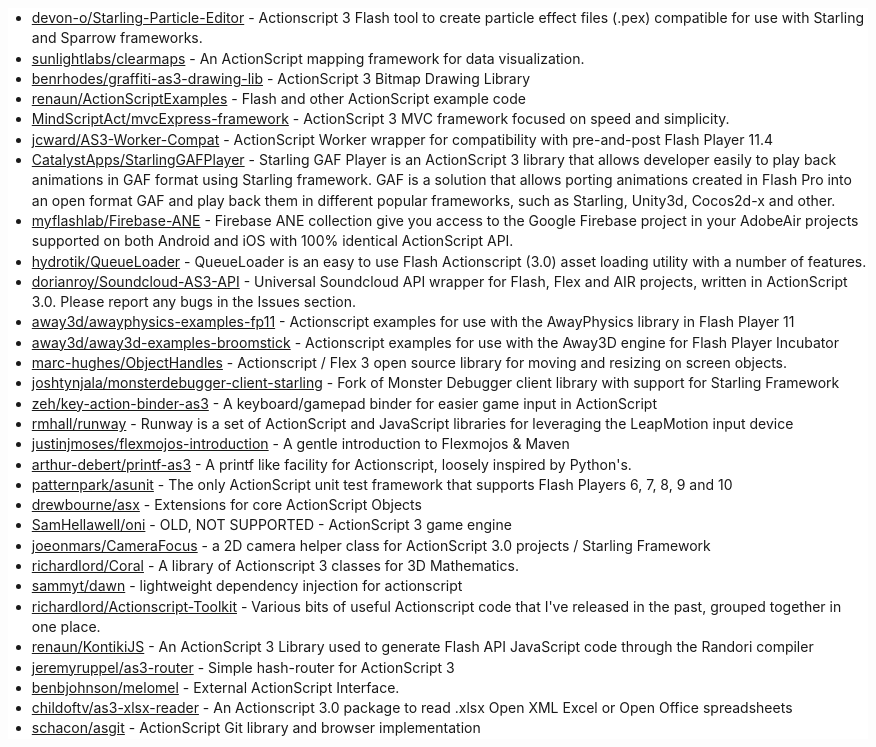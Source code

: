 * [devon-o/Starling-Particle-Editor](https://github.com/devon-o/Starling-Particle-Editor) - Actionscript 3 Flash tool to create particle effect files (.pex) compatible for use with Starling and Sparrow frameworks.
* [sunlightlabs/clearmaps](https://github.com/sunlightlabs/clearmaps) - An ActionScript mapping framework for data visualization.
* [benrhodes/graffiti-as3-drawing-lib](https://github.com/benrhodes/graffiti-as3-drawing-lib) - ActionScript 3 Bitmap Drawing Library
* [renaun/ActionScriptExamples](https://github.com/renaun/ActionScriptExamples) - Flash and other ActionScript example code
* [MindScriptAct/mvcExpress-framework](https://github.com/MindScriptAct/mvcExpress-framework) - ActionScript 3 MVC framework focused on speed and simplicity.
* [jcward/AS3-Worker-Compat](https://github.com/jcward/AS3-Worker-Compat) - ActionScript Worker wrapper for compatibility with pre-and-post Flash Player 11.4
* [CatalystApps/StarlingGAFPlayer](https://github.com/CatalystApps/StarlingGAFPlayer) - Starling GAF Player is an ActionScript 3 library that allows developer easily to play back animations in GAF format using Starling framework. GAF is a solution that allows porting animations created in Flash Pro into an open format GAF and play back them in different popular frameworks, such as Starling, Unity3d, Cocos2d-x and other.
* [myflashlab/Firebase-ANE](https://github.com/myflashlab/Firebase-ANE) - Firebase ANE collection give you access to the Google Firebase project in your AdobeAir projects supported on both Android and iOS with 100% identical ActionScript API.
* [hydrotik/QueueLoader](https://github.com/hydrotik/QueueLoader) - QueueLoader is an easy to use  Flash Actionscript (3.0) asset loading utility with a number of features.
* [dorianroy/Soundcloud-AS3-API](https://github.com/dorianroy/Soundcloud-AS3-API) - Universal Soundcloud API wrapper for Flash, Flex and AIR projects, written in ActionScript 3.0. Please report any bugs in the Issues section.
* [away3d/awayphysics-examples-fp11](https://github.com/away3d/awayphysics-examples-fp11) - Actionscript examples for use with the AwayPhysics library in Flash Player 11
* [away3d/away3d-examples-broomstick](https://github.com/away3d/away3d-examples-broomstick) - Actionscript examples for use with the Away3D engine for Flash Player Incubator
* [marc-hughes/ObjectHandles](https://github.com/marc-hughes/ObjectHandles) - Actionscript / Flex 3 open source library for moving and resizing on screen objects.
* [joshtynjala/monsterdebugger-client-starling](https://github.com/joshtynjala/monsterdebugger-client-starling) - Fork of Monster Debugger client library with support for Starling Framework
* [zeh/key-action-binder-as3](https://github.com/zeh/key-action-binder-as3) - A keyboard/gamepad binder for easier game input in ActionScript
* [rmhall/runway](https://github.com/rmhall/runway) - Runway is a set of ActionScript and JavaScript libraries for leveraging the LeapMotion input device
* [justinjmoses/flexmojos-introduction](https://github.com/justinjmoses/flexmojos-introduction) - A gentle introduction to Flexmojos & Maven
* [arthur-debert/printf-as3](https://github.com/arthur-debert/printf-as3) - A printf like facility for Actionscript, loosely inspired by Python's.
* [patternpark/asunit](https://github.com/patternpark/asunit) - The only ActionScript unit test framework that supports Flash Players 6, 7, 8, 9 and 10
* [drewbourne/asx](https://github.com/drewbourne/asx) - Extensions for core ActionScript Objects
* [SamHellawell/oni](https://github.com/SamHellawell/oni) - OLD, NOT SUPPORTED - ActionScript 3 game engine
* [joeonmars/CameraFocus](https://github.com/joeonmars/CameraFocus) - a 2D camera helper class for ActionScript 3.0 projects / Starling Framework
* [richardlord/Coral](https://github.com/richardlord/Coral) - A library of Actionscript 3 classes for 3D Mathematics.
* [sammyt/dawn](https://github.com/sammyt/dawn) - lightweight dependency injection for actionscript
* [richardlord/Actionscript-Toolkit](https://github.com/richardlord/Actionscript-Toolkit) - Various bits of useful Actionscript code that I've released in the past, grouped together in one place.
* [renaun/KontikiJS](https://github.com/renaun/KontikiJS) - An ActionScript 3 Library used to generate Flash API JavaScript code through the Randori compiler
* [jeremyruppel/as3-router](https://github.com/jeremyruppel/as3-router) - Simple hash-router for ActionScript 3
* [benbjohnson/melomel](https://github.com/benbjohnson/melomel) - External ActionScript Interface.
* [childoftv/as3-xlsx-reader](https://github.com/childoftv/as3-xlsx-reader) - An Actionscript 3.0 package to read .xlsx Open XML Excel or Open Office spreadsheets
* [schacon/asgit](https://github.com/schacon/asgit) - ActionScript Git library and browser implementation